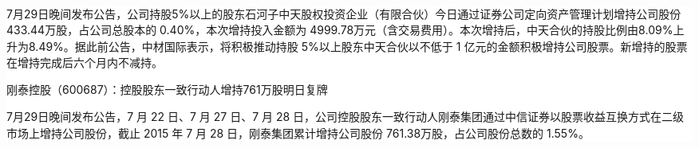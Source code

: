 
    
7月29日晚间发布公告，公司持股5%以上的股东石河子中天股权投资企业（有限合伙）今日通过证券公司定向资产管理计划增持公司股份 433.44万股，占公司总股本的 0.40%，本次增持投入金额为 4999.78万元（含交易费用）。本次增持后，中天合伙的持股比例由8.09%上升为8.49%。据此前公告，中材国际表示，将积极推动持股 5%以上股东中天合伙以不低于 1 亿元的金额积极增持公司股票。新增持的股票在增持完成后六个月内不减持。 






























    
刚泰控股（600687）：控股股东一致行动人增持761万股明日复牌






























    
7月29日晚间发布公告，7 月 22 日、7 月 27 日、7 月 28 日，公司控股股东一致行动人刚泰集团通过中信证券以股票收益互换方式在二级市场上增持公司股份，截止 2015 年 7 月 28 日，刚泰集团累计增持公司股份 761.38万股，占公司股份总数的 1.55%。

















